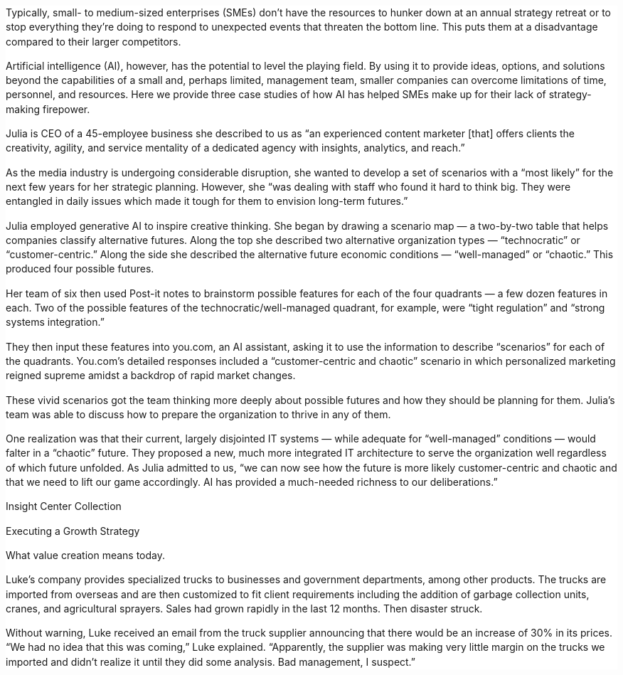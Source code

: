 Typically, small- to medium-sized enterprises (SMEs) don’t have the resources to hunker down at an annual strategy retreat or to stop everything they’re doing to respond to unexpected events that threaten the bottom line. This puts them at a disadvantage compared to their larger competitors.

Artificial intelligence (AI), however, has the potential to level the playing field. By using it to provide ideas, options, and solutions beyond the capabilities of a small and, perhaps limited, management team, smaller companies can overcome limitations of time, personnel, and resources. Here we provide three case studies of how AI has helped SMEs make up for their lack of strategy-making firepower.

Julia is CEO of a 45-employee business she described to us as “an experienced content marketer [that] offers clients the creativity, agility, and service mentality of a dedicated agency with insights, analytics, and reach.”

As the media industry is undergoing considerable disruption, she wanted to develop a set of scenarios with a “most likely” for the next few years for her strategic planning. However, she “was dealing with staff who found it hard to think big. They were entangled in daily issues which made it tough for them to envision long-term futures.”

Julia employed generative AI to inspire creative thinking. She began by drawing a scenario map — a two-by-two table that helps companies classify alternative futures. Along the top she described two alternative organization types — “technocratic” or “customer-centric.” Along the side she described the alternative future economic conditions — “well-managed” or “chaotic.” This produced four possible futures.

Her team of six then used Post-it notes to brainstorm possible features for each of the four quadrants — a few dozen features in each. Two of the possible features of the technocratic/well-managed quadrant, for example, were “tight regulation” and “strong systems integration.”

They then input these features into you.com, an AI assistant, asking it to use the information to describe “scenarios” for each of the quadrants. You.com’s detailed responses included a “customer-centric and chaotic” scenario in which personalized marketing reigned supreme amidst a backdrop of rapid market changes.

These vivid scenarios got the team thinking more deeply about possible futures and how they should be planning for them. Julia’s team was able to discuss how to prepare the organization to thrive in any of them.

One realization was that their current, largely disjointed IT systems — while adequate for “well-managed” conditions — would falter in a “chaotic” future. They proposed a new, much more integrated IT architecture to serve the organization well regardless of which future unfolded. As Julia admitted to us, “we can now see how the future is more likely customer-centric and chaotic and that we need to lift our game accordingly. AI has provided a much-needed richness to our deliberations.”

Insight Center Collection

Executing a Growth Strategy

What value creation means today.

Luke’s company provides specialized trucks to businesses and government departments, among other products. The trucks are imported from overseas and are then customized to fit client requirements including the addition of garbage collection units, cranes, and agricultural sprayers. Sales had grown rapidly in the last 12 months. Then disaster struck.

Without warning, Luke received an email from the truck supplier announcing that there would be an increase of 30% in its prices. “We had no idea that this was coming,” Luke explained. “Apparently, the supplier was making very little margin on the trucks we imported and didn’t realize it until they did some analysis. Bad management, I suspect.”
